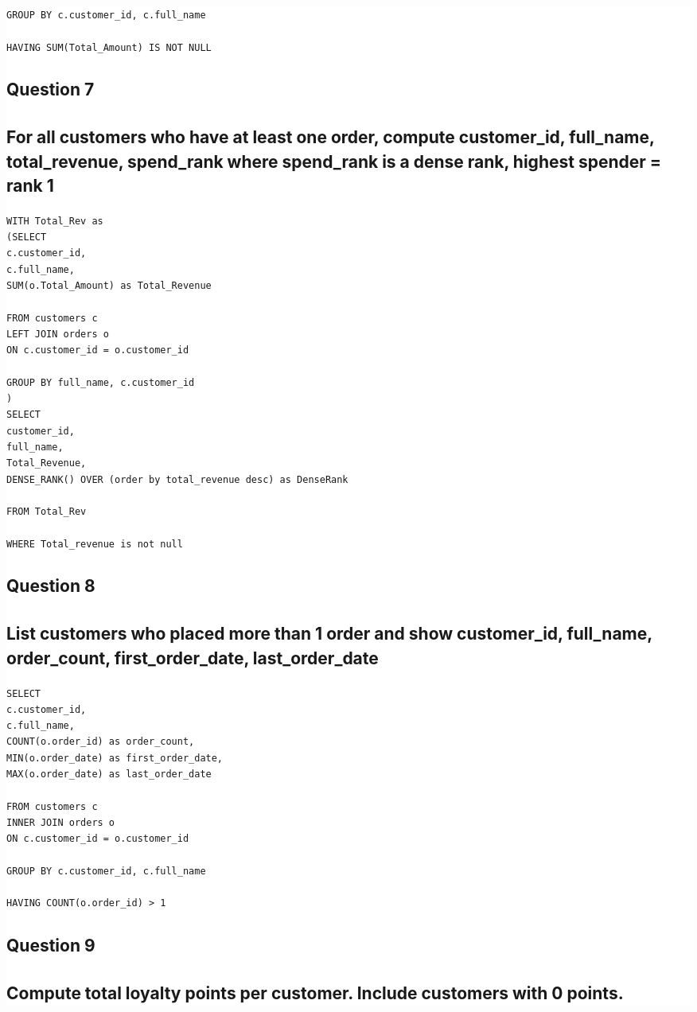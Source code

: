 	GROUP BY c.customer_id, c.full_name

	HAVING SUM(Total_Amount) IS NOT NULL 

## Question 7 
## For all customers who have at least one order, compute customer_id, full_name, total_revenue, spend_rank where spend_rank is a dense rank, highest spender = rank 1

	WITH Total_Rev as 
	(SELECT 
	c.customer_id, 
	c.full_name,
	SUM(o.Total_Amount) as Total_Revenue

	FROM customers c
	LEFT JOIN orders o
	ON c.customer_id = o.customer_id 
	
	GROUP BY full_name, c.customer_id
	)
	SELECT 
	customer_id, 
	full_name,
	Total_Revenue,
	DENSE_RANK() OVER (order by total_revenue desc) as DenseRank

	FROM Total_Rev

	WHERE Total_revenue is not null

## Question 8
## List customers who placed more than 1 order and show customer_id, full_name, order_count, first_order_date, last_order_date

	SELECT
	c.customer_id,
	c.full_name,
	COUNT(o.order_id) as order_count,
	MIN(o.order_date) as first_order_date,
	MAX(o.order_date) as last_order_date

	FROM customers c
	INNER JOIN orders o
	ON c.customer_id = o.customer_id

	GROUP BY c.customer_id, c.full_name

	HAVING COUNT(o.order_id) > 1

## Question 9
## Compute total loyalty points per customer. Include customers with 0 points.
